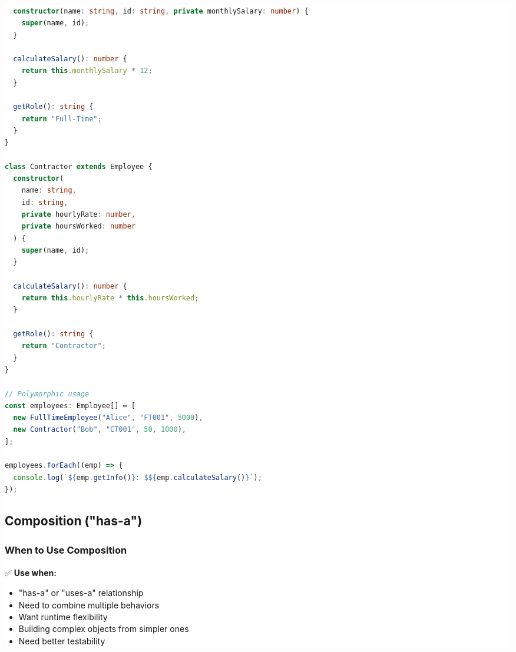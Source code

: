 ```typescript
  constructor(name: string, id: string, private monthlySalary: number) {
    super(name, id);
  }

  calculateSalary(): number {
    return this.monthlySalary * 12;
  }

  getRole(): string {
    return "Full-Time";
  }
}

class Contractor extends Employee {
  constructor(
    name: string,
    id: string,
    private hourlyRate: number,
    private hoursWorked: number
  ) {
    super(name, id);
  }

  calculateSalary(): number {
    return this.hourlyRate * this.hoursWorked;
  }

  getRole(): string {
    return "Contractor";
  }
}

// Polymorphic usage
const employees: Employee[] = [
  new FullTimeEmployee("Alice", "FT001", 5000),
  new Contractor("Bob", "CT001", 50, 1000),
];

employees.forEach((emp) => {
  console.log(`${emp.getInfo()}: $${emp.calculateSalary()}`);
});
```

## Composition ("has-a")

### When to Use Composition

✅ **Use when:**

- "has-a" or "uses-a" relationship
- Need to combine multiple behaviors
- Want runtime flexibility
- Building complex objects from simpler ones
- Need better testability
